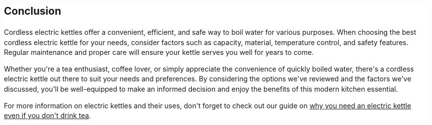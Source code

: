 ## Conclusion

Cordless electric kettles offer a convenient, efficient, and safe way to boil water for various purposes. When choosing the best cordless electric kettle for your needs, consider factors such as capacity, material, temperature control, and safety features. Regular maintenance and proper care will ensure your kettle serves you well for years to come.

Whether you're a tea enthusiast, coffee lover, or simply appreciate the convenience of quickly boiled water, there's a cordless electric kettle out there to suit your needs and preferences. By considering the options we've reviewed and the factors we've discussed, you'll be well-equipped to make an informed decision and enjoy the benefits of this modern kitchen essential.

For more information on electric kettles and their uses, don't forget to check out our guide on [why you need an electric kettle even if you don't drink tea](https://www.electrickettlesguide.com/why-you-need-an-electric-kettle-even-if-you-dont-drink-tea/).
